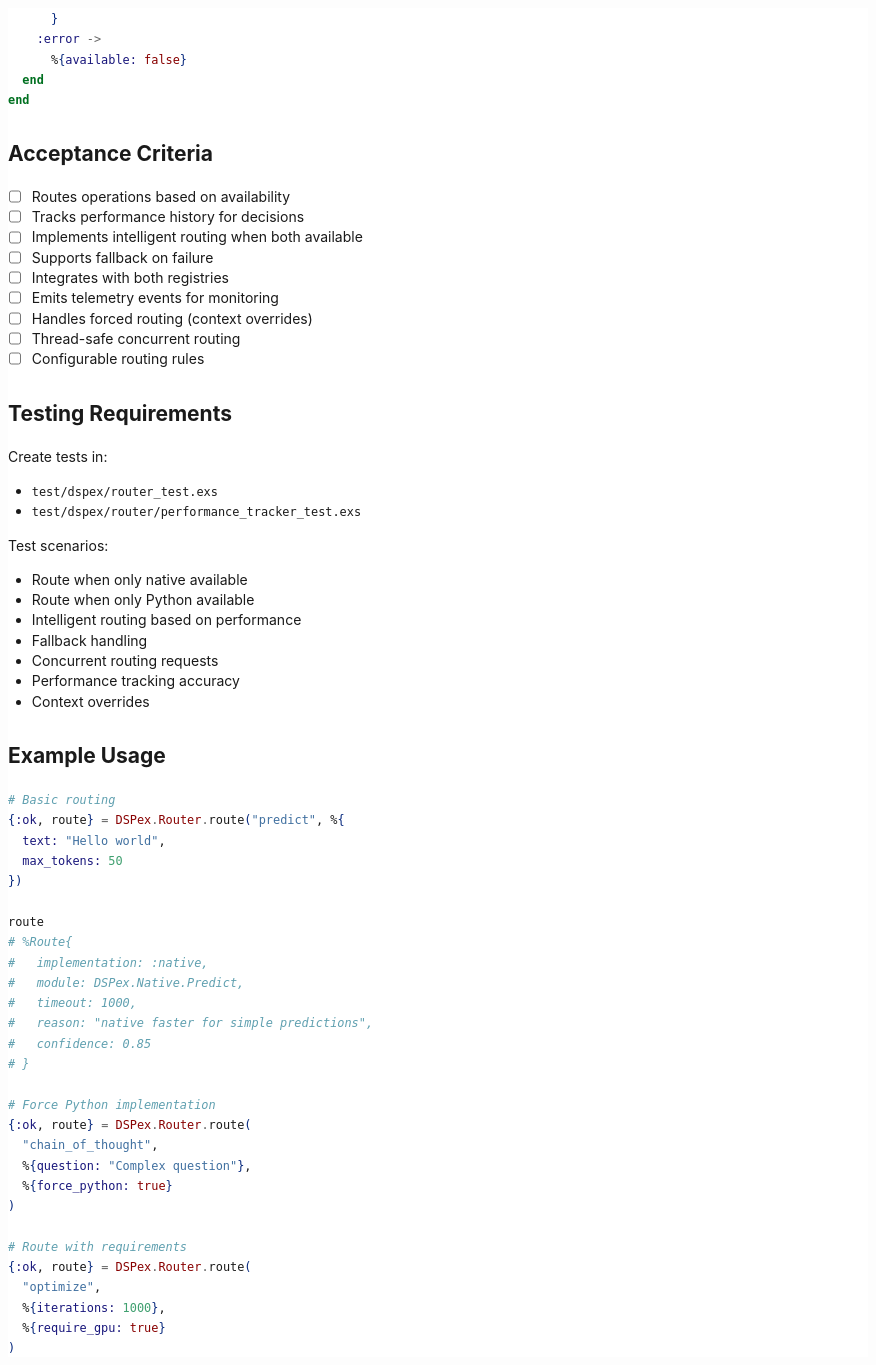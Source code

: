 ```elixir
      }
    :error ->
      %{available: false}
  end
end
```

## Acceptance Criteria
- [ ] Routes operations based on availability
- [ ] Tracks performance history for decisions
- [ ] Implements intelligent routing when both available
- [ ] Supports fallback on failure
- [ ] Integrates with both registries
- [ ] Emits telemetry events for monitoring
- [ ] Handles forced routing (context overrides)
- [ ] Thread-safe concurrent routing
- [ ] Configurable routing rules

## Testing Requirements
Create tests in:
- `test/dspex/router_test.exs`
- `test/dspex/router/performance_tracker_test.exs`

Test scenarios:
- Route when only native available
- Route when only Python available
- Intelligent routing based on performance
- Fallback handling
- Concurrent routing requests
- Performance tracking accuracy
- Context overrides

## Example Usage
```elixir
# Basic routing
{:ok, route} = DSPex.Router.route("predict", %{
  text: "Hello world",
  max_tokens: 50
})

route
# %Route{
#   implementation: :native,
#   module: DSPex.Native.Predict,
#   timeout: 1000,
#   reason: "native faster for simple predictions",
#   confidence: 0.85
# }

# Force Python implementation
{:ok, route} = DSPex.Router.route(
  "chain_of_thought",
  %{question: "Complex question"},
  %{force_python: true}
)

# Route with requirements
{:ok, route} = DSPex.Router.route(
  "optimize",
  %{iterations: 1000},
  %{require_gpu: true}
)
```